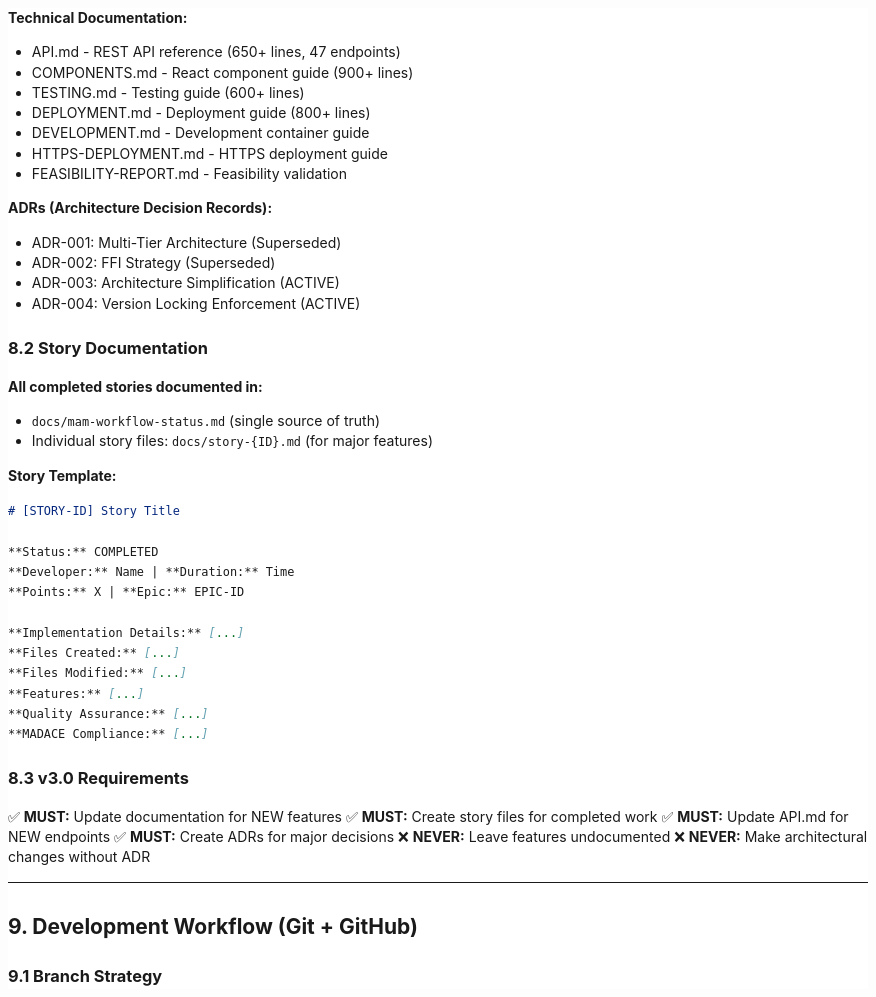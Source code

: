 **Technical Documentation:**

- API.md - REST API reference (650+ lines, 47 endpoints)
- COMPONENTS.md - React component guide (900+ lines)
- TESTING.md - Testing guide (600+ lines)
- DEPLOYMENT.md - Deployment guide (800+ lines)
- DEVELOPMENT.md - Development container guide
- HTTPS-DEPLOYMENT.md - HTTPS deployment guide
- FEASIBILITY-REPORT.md - Feasibility validation

**ADRs (Architecture Decision Records):**

- ADR-001: Multi-Tier Architecture (Superseded)
- ADR-002: FFI Strategy (Superseded)
- ADR-003: Architecture Simplification (ACTIVE)
- ADR-004: Version Locking Enforcement (ACTIVE)

### 8.2 Story Documentation

**All completed stories documented in:**

- `docs/mam-workflow-status.md` (single source of truth)
- Individual story files: `docs/story-{ID}.md` (for major features)

**Story Template:**

```markdown
# [STORY-ID] Story Title

**Status:** COMPLETED
**Developer:** Name | **Duration:** Time
**Points:** X | **Epic:** EPIC-ID

**Implementation Details:** [...]
**Files Created:** [...]
**Files Modified:** [...]
**Features:** [...]
**Quality Assurance:** [...]
**MADACE Compliance:** [...]
```

### 8.3 v3.0 Requirements

✅ **MUST:** Update documentation for NEW features
✅ **MUST:** Create story files for completed work
✅ **MUST:** Update API.md for NEW endpoints
✅ **MUST:** Create ADRs for major decisions
❌ **NEVER:** Leave features undocumented
❌ **NEVER:** Make architectural changes without ADR

---

## 9. Development Workflow (Git + GitHub)

### 9.1 Branch Strategy
